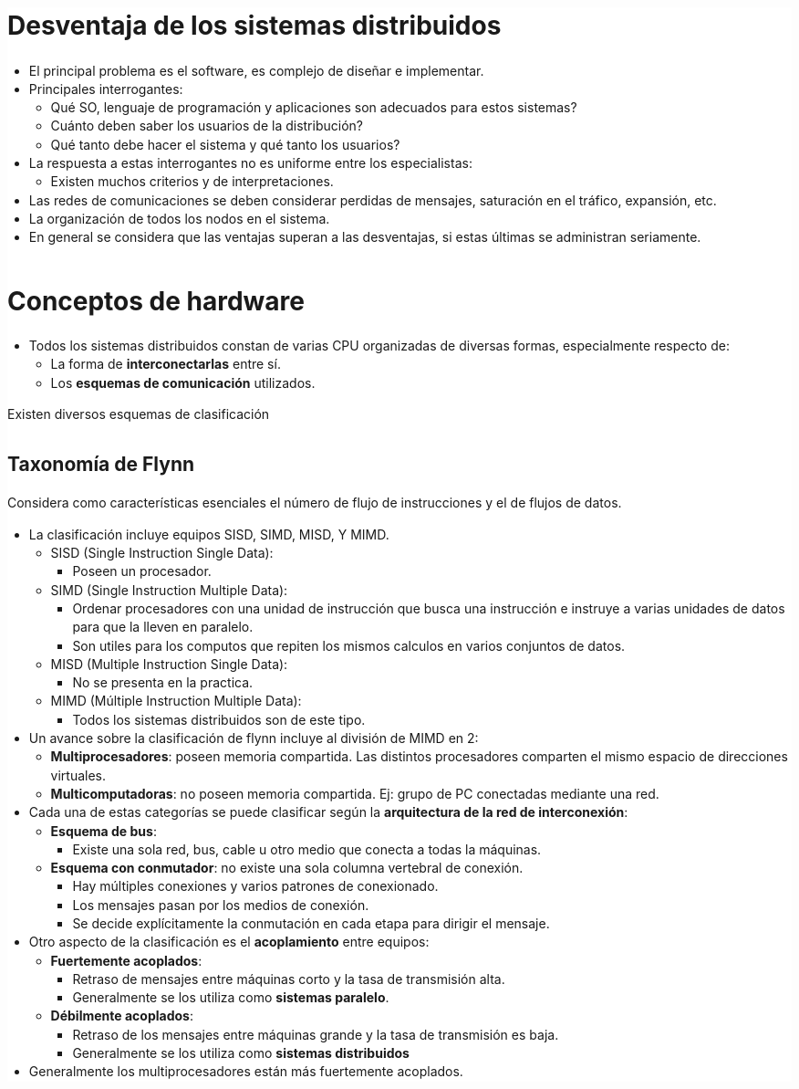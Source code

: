 # Desventaja de los sistemas distribuidos
- El principal problema es el software, es complejo de diseñar e implementar.
- Principales interrogantes:
  - Qué SO, lenguaje de programación y aplicaciones son adecuados para estos sistemas?
  - Cuánto deben saber los usuarios de la distribución?
  - Qué tanto debe hacer el sistema y qué tanto los usuarios?
- La respuesta a estas interrogantes no es uniforme entre los especialistas:
  - Existen muchos criterios y de interpretaciones.
- Las redes de comunicaciones se deben considerar perdidas de mensajes, saturación en el tráfico, expansión, etc.
- La organización de todos los nodos en el sistema.
- En general se considera que las ventajas superan a las desventajas, si estas últimas se administran seriamente.

# Conceptos de hardware
- Todos los sistemas distribuidos constan de varias CPU organizadas de diversas formas, especialmente respecto de:
  - La forma de **interconectarlas** entre sí.
  - Los **esquemas de comunicación** utilizados.

Existen diversos esquemas de clasificación
## Taxonomía de Flynn
Considera como características esenciales el número de flujo de instrucciones y el de flujos de datos.
- La clasificación incluye equipos SISD, SIMD, MISD, Y MIMD.
  - SISD (Single Instruction Single Data):
    - Poseen un procesador.
  - SIMD (Single Instruction Multiple Data):
    - Ordenar procesadores con una unidad de instrucción que busca una instrucción e instruye a varias unidades de datos para que la lleven en paralelo.
    - Son utiles para los computos que repiten los mismos calculos en varios conjuntos de datos.
  - MISD (Multiple Instruction Single Data):
    - No se presenta en la practica.
  - MIMD (Múltiple Instruction Multiple Data):
    - Todos los sistemas distribuidos son de este tipo.
- Un avance sobre la clasificación de flynn incluye al división de MIMD en 2:
  - **Multiprocesadores**: poseen memoria compartida. Las distintos procesadores comparten el mismo espacio de direcciones virtuales.
  - **Multicomputadoras**: no poseen memoria compartida. Ej: grupo de PC conectadas mediante una red.
- Cada una de estas categorías se puede clasificar según la **arquitectura de la red de interconexión**:
  - **Esquema de bus**:
    - Existe una sola red, bus, cable u otro medio que conecta a todas la máquinas.
  - **Esquema con conmutador**: no existe una sola columna vertebral de conexión.
    - Hay múltiples conexiones y varios patrones de conexionado.
    - Los mensajes pasan por los medios de conexión.
    - Se decide explícitamente la conmutación en cada etapa para dirigir el mensaje.
- Otro aspecto de la clasificación es el **acoplamiento** entre equipos:
  - **Fuertemente acoplados**:
    - Retraso de mensajes entre máquinas corto y la tasa de transmisión alta.
    - Generalmente se los utiliza como **sistemas paralelo**.
  - **Débilmente acoplados**:
    - Retraso de los mensajes entre máquinas grande y la tasa de transmisión es baja.
    - Generalmente se los utiliza como **sistemas distribuidos**
- Generalmente los multiprocesadores están más fuertemente acoplados.

